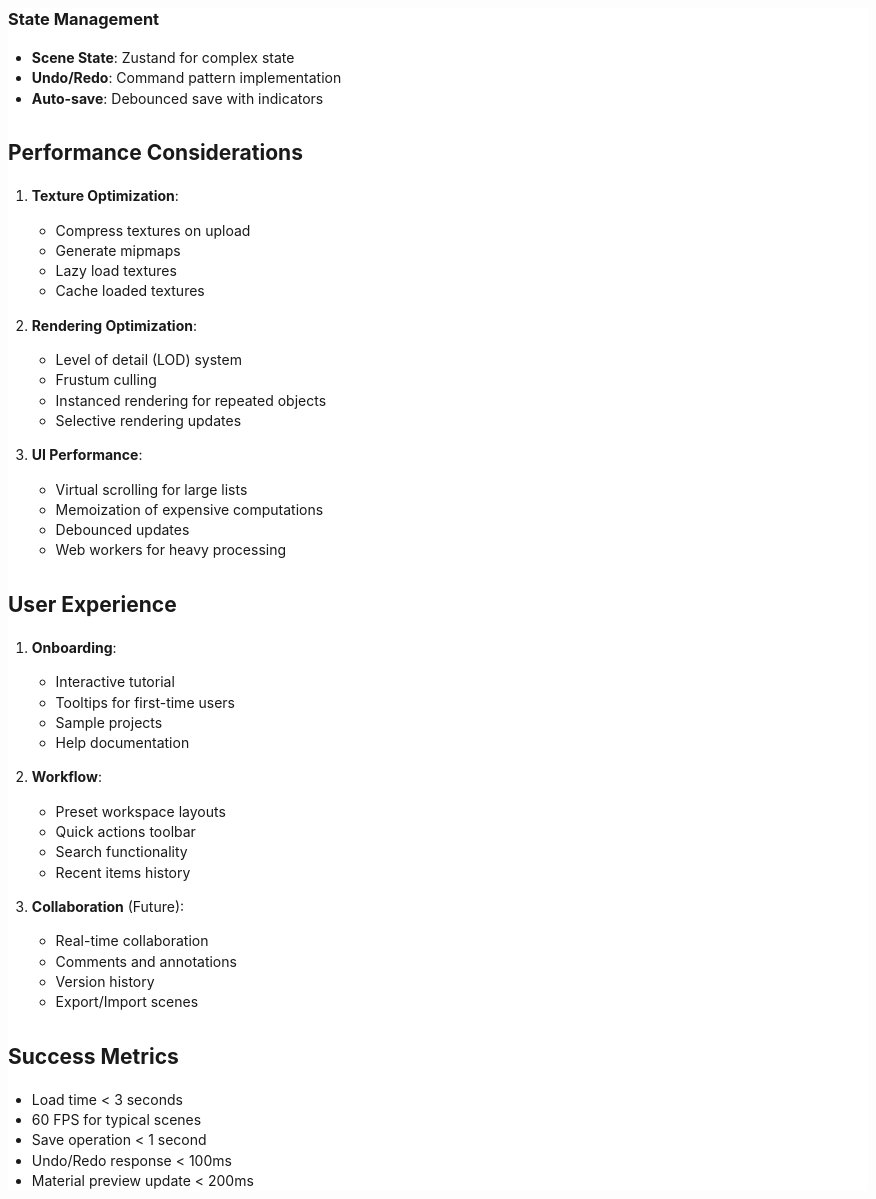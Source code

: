 ### State Management
- **Scene State**: Zustand for complex state
- **Undo/Redo**: Command pattern implementation
- **Auto-save**: Debounced save with indicators

## Performance Considerations

1. **Texture Optimization**:
   - Compress textures on upload
   - Generate mipmaps
   - Lazy load textures
   - Cache loaded textures

2. **Rendering Optimization**:
   - Level of detail (LOD) system
   - Frustum culling
   - Instanced rendering for repeated objects
   - Selective rendering updates

3. **UI Performance**:
   - Virtual scrolling for large lists
   - Memoization of expensive computations
   - Debounced updates
   - Web workers for heavy processing

## User Experience

1. **Onboarding**:
   - Interactive tutorial
   - Tooltips for first-time users
   - Sample projects
   - Help documentation

2. **Workflow**:
   - Preset workspace layouts
   - Quick actions toolbar
   - Search functionality
   - Recent items history

3. **Collaboration** (Future):
   - Real-time collaboration
   - Comments and annotations
   - Version history
   - Export/Import scenes

## Success Metrics

- Load time < 3 seconds
- 60 FPS for typical scenes
- Save operation < 1 second
- Undo/Redo response < 100ms
- Material preview update < 200ms
